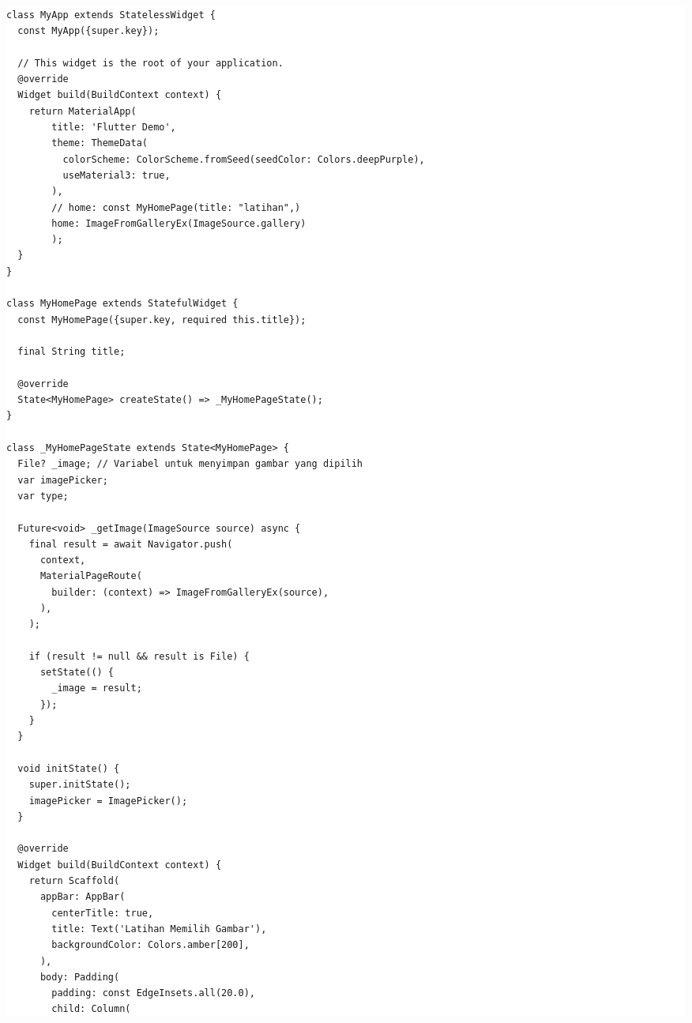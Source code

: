 ```
class MyApp extends StatelessWidget {
  const MyApp({super.key});

  // This widget is the root of your application.
  @override
  Widget build(BuildContext context) {
    return MaterialApp(
        title: 'Flutter Demo',
        theme: ThemeData(
          colorScheme: ColorScheme.fromSeed(seedColor: Colors.deepPurple),
          useMaterial3: true,
        ),
        // home: const MyHomePage(title: "latihan",)
        home: ImageFromGalleryEx(ImageSource.gallery)
        );
  }
}

class MyHomePage extends StatefulWidget {
  const MyHomePage({super.key, required this.title});

  final String title;

  @override
  State<MyHomePage> createState() => _MyHomePageState();
}

class _MyHomePageState extends State<MyHomePage> {
  File? _image; // Variabel untuk menyimpan gambar yang dipilih
  var imagePicker;
  var type;

  Future<void> _getImage(ImageSource source) async {
    final result = await Navigator.push(
      context,
      MaterialPageRoute(
        builder: (context) => ImageFromGalleryEx(source),
      ),
    );

    if (result != null && result is File) {
      setState(() {
        _image = result;
      });
    }
  }

  void initState() {
    super.initState();
    imagePicker = ImagePicker();
  }

  @override
  Widget build(BuildContext context) {
    return Scaffold(
      appBar: AppBar(
        centerTitle: true,
        title: Text('Latihan Memilih Gambar'),
        backgroundColor: Colors.amber[200],
      ),
      body: Padding(
        padding: const EdgeInsets.all(20.0),
        child: Column(
```